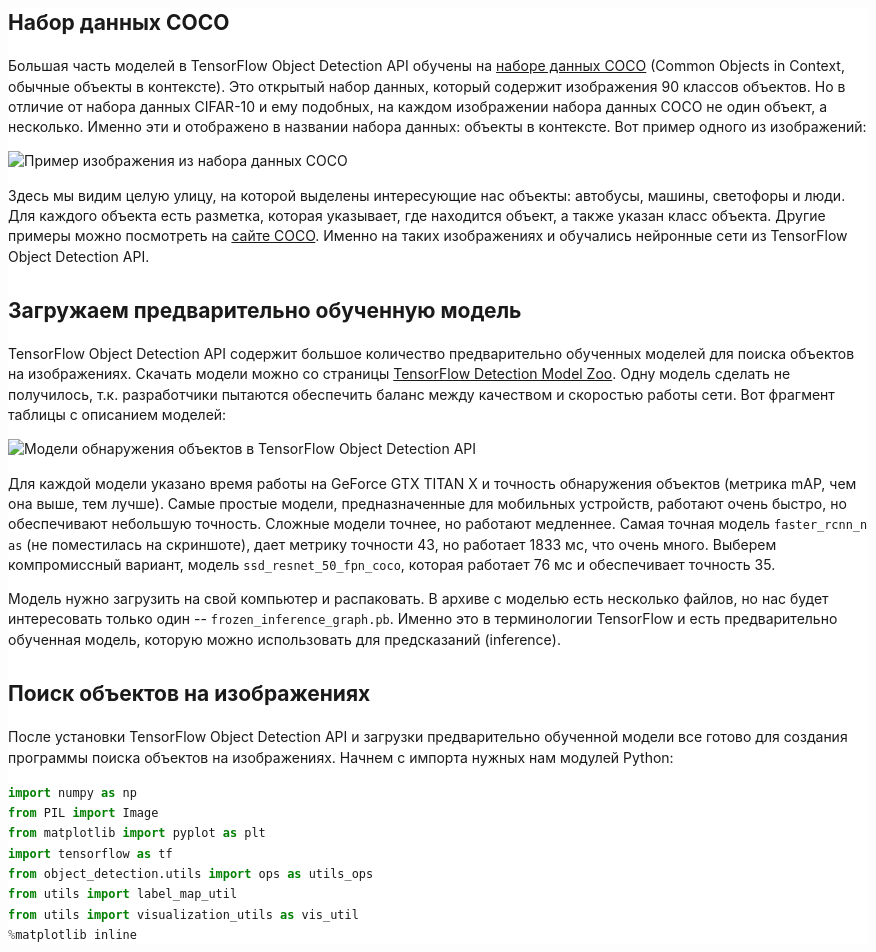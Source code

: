 ## Набор данных COCO

Большая часть моделей в TensorFlow Object Detection API обучены на [наборе данных COCO](http://cocodataset.org/) (Common Objects in Context, обычные объекты в контексте). Это открытый набор данных, который содержит изображения 90 классов объектов. Но в отличие от набора данных CIFAR-10 и ему подобных, на каждом изображении набора данных COCO не один объект, а несколько. Именно эти и отображено в названии набора данных: объекты в контексте. Вот пример одного из изображений:

![Пример изображения из набора данных COCO](/assets/dl/coco.jpg)

Здесь мы видим целую улицу, на которой выделены интересующие нас объекты: автобусы, машины, светофоры и люди. Для каждого объекта есть разметка, которая указывает, где находится объект, а также указан класс объекта. Другие примеры можно посмотреть на [сайте COCO](http://cocodataset.org/#explore). Именно на таких изображениях и обучались нейронные сети из TensorFlow Object Detection API. 

## Загружаем предварительно обученную модель 

TensorFlow Object Detection API содержит большое количество предварительно обученных моделей для поиска объектов на изображениях. Скачать модели можно со страницы [TensorFlow Detection Model Zoo](https://github.com/tensorflow/models/blob/master/research/object_detection/g3doc/detection_model_zoo.md). Одну модель сделать не получилось, т.к. разработчики пытаются обеспечить баланс между качеством и скоростью работы сети. Вот фрагмент таблицы с описанием моделей:

![Модели обнаружения объектов в TensorFlow Object Detection API](/assets/dl/coco_trained_models.jpg)

Для каждой модели указано время работы на GeForce GTX TITAN X и точность обнаружения объектов (метрика mAP, чем она выше, тем лучше). Самые простые модели, предназначенные для мобильных устройств, работают очень быстро, но обеспечивают небольшую точность. Сложные модели точнее, но работают медленнее. Самая точная модель `faster_rcnn_nas` (не поместилась на скриншоте), дает метрику точности 43, но работает 1833 мс, что очень много. Выберем компромиссный вариант, модель `ssd_resnet_50_fpn_coco`, которая работает 76 мс и обеспечивает точность 35.

Модель нужно загрузить на свой компьютер и распаковать. В архиве с моделью есть несколько файлов, но нас будет интересовать только один -- `frozen_inference_graph.pb`. Именно это в терминологии TensorFlow и есть предварительно обученная модель, которую можно использовать для предсказаний (inference).

## Поиск объектов на изображениях

После установки TensorFlow Object Detection API и загрузки предварительно обученной модели все готово для создания программы поиска объектов на изображениях. Начнем с импорта нужных нам модулей Python:

```python
import numpy as np
from PIL import Image
from matplotlib import pyplot as plt
import tensorflow as tf
from object_detection.utils import ops as utils_ops
from utils import label_map_util
from utils import visualization_utils as vis_util
%matplotlib inline
```
